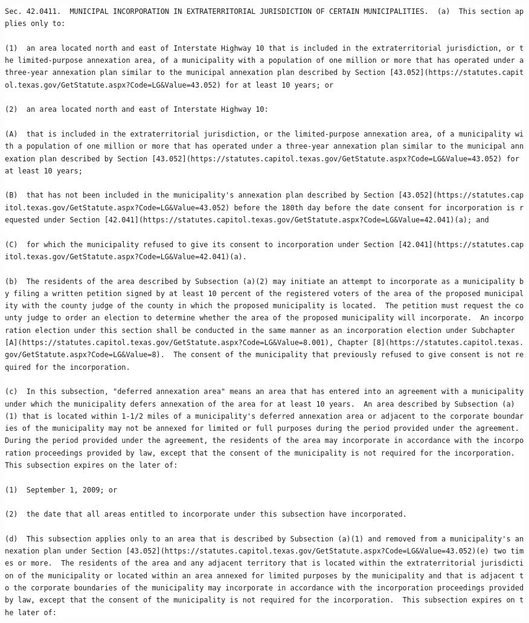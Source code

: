     Sec. 42.0411.  MUNICIPAL INCORPORATION IN EXTRATERRITORIAL JURISDICTION OF CERTAIN MUNICIPALITIES.  (a)  This section applies only to:
    
    (1)  an area located north and east of Interstate Highway 10 that is included in the extraterritorial jurisdiction, or the limited-purpose annexation area, of a municipality with a population of one million or more that has operated under a three-year annexation plan similar to the municipal annexation plan described by Section [43.052](https://statutes.capitol.texas.gov/GetStatute.aspx?Code=LG&Value=43.052) for at least 10 years; or
    
    (2)  an area located north and east of Interstate Highway 10:
    
    (A)  that is included in the extraterritorial jurisdiction, or the limited-purpose annexation area, of a municipality with a population of one million or more that has operated under a three-year annexation plan similar to the municipal annexation plan described by Section [43.052](https://statutes.capitol.texas.gov/GetStatute.aspx?Code=LG&Value=43.052) for at least 10 years;
    
    (B)  that has not been included in the municipality's annexation plan described by Section [43.052](https://statutes.capitol.texas.gov/GetStatute.aspx?Code=LG&Value=43.052) before the 180th day before the date consent for incorporation is requested under Section [42.041](https://statutes.capitol.texas.gov/GetStatute.aspx?Code=LG&Value=42.041)(a); and
    
    (C)  for which the municipality refused to give its consent to incorporation under Section [42.041](https://statutes.capitol.texas.gov/GetStatute.aspx?Code=LG&Value=42.041)(a).
    
    (b)  The residents of the area described by Subsection (a)(2) may initiate an attempt to incorporate as a municipality by filing a written petition signed by at least 10 percent of the registered voters of the area of the proposed municipality with the county judge of the county in which the proposed municipality is located.  The petition must request the county judge to order an election to determine whether the area of the proposed municipality will incorporate.  An incorporation election under this section shall be conducted in the same manner as an incorporation election under Subchapter [A](https://statutes.capitol.texas.gov/GetStatute.aspx?Code=LG&Value=8.001), Chapter [8](https://statutes.capitol.texas.gov/GetStatute.aspx?Code=LG&Value=8).  The consent of the municipality that previously refused to give consent is not required for the incorporation.
    
    (c)  In this subsection, "deferred annexation area" means an area that has entered into an agreement with a municipality under which the municipality defers annexation of the area for at least 10 years.  An area described by Subsection (a)(1) that is located within 1-1/2 miles of a municipality's deferred annexation area or adjacent to the corporate boundaries of the municipality may not be annexed for limited or full purposes during the period provided under the agreement.  During the period provided under the agreement, the residents of the area may incorporate in accordance with the incorporation proceedings provided by law, except that the consent of the municipality is not required for the incorporation.  This subsection expires on the later of:
    
    (1)  September 1, 2009; or
    
    (2)  the date that all areas entitled to incorporate under this subsection have incorporated.
    
    (d)  This subsection applies only to an area that is described by Subsection (a)(1) and removed from a municipality's annexation plan under Section [43.052](https://statutes.capitol.texas.gov/GetStatute.aspx?Code=LG&Value=43.052)(e) two times or more.  The residents of the area and any adjacent territory that is located within the extraterritorial jurisdiction of the municipality or located within an area annexed for limited purposes by the municipality and that is adjacent to the corporate boundaries of the municipality may incorporate in accordance with the incorporation proceedings provided by law, except that the consent of the municipality is not required for the incorporation.  This subsection expires on the later of:
    